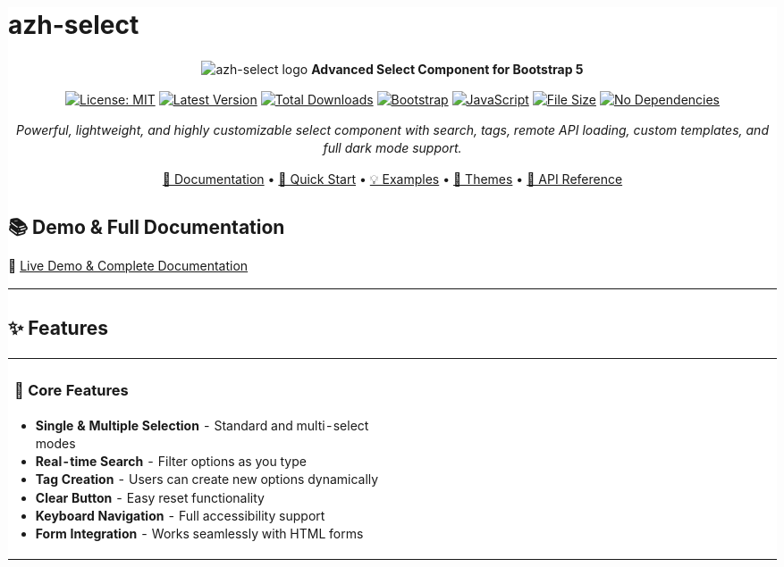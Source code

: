 # azh-select

<div align="center">

![azh-select logo](https://banners.beyondco.de/Advanced%20Select%20Component.png?theme=light&packageManager=&packageName=npm%20install%20@alizharb/bootstrap-multiselect&pattern=circuitBoard&style=flat&description=Advanced%20Select%20Component%20for%20Bootstrap%205&md=1&showWatermark=0&fontSize=100px&images=selector)
**Advanced Select Component for Bootstrap 5**

[![License: MIT](https://img.shields.io/badge/License-MIT-yellow.svg)](https://opensource.org/licenses/MIT)
[![Latest Version](https://img.shields.io/npm/v/@alizharb/bootstrap-multiselect.svg)](https://www.npmjs.com/package/@alizharb/bootstrap-multiselect)
[![Total Downloads](https://img.shields.io/npm/dm/@alizharb/bootstrap-multiselect.svg)](https://www.npmjs.com/package/@alizharb/bootstrap-multiselect)
[![Bootstrap](https://img.shields.io/badge/Bootstrap-5.3+-7952B3.svg)](https://getbootstrap.com/)
[![JavaScript](https://img.shields.io/badge/JavaScript-ES6+-F7DF1E.svg)](https://developer.mozilla.org/en-US/docs/Web/JavaScript)
[![File Size](https://img.shields.io/badge/Size-~15KB-green.svg)](#installation)
[![No Dependencies](https://img.shields.io/badge/Dependencies-Bootstrap%20Only-blue.svg)](#requirements)

_Powerful, lightweight, and highly customizable select component with search, tags, remote API loading, custom templates, and full dark mode support._

[📖 Documentation](#documentation) • [🚀 Quick Start](#quick-start) • [💡 Examples](#examples) • [🎨 Themes](#theming) • [🔧 API Reference](#api-reference)

</div>

## 📚 Demo & Full Documentation

🔗 [Live Demo & Complete Documentation](https://alizharb.github.io/bootstrap-multiselect/)

---

## ✨ Features

<table>
<tr>
<td width="50%">

### 🎯 **Core Features**

- **Single & Multiple Selection** - Standard and multi-select modes
- **Real-time Search** - Filter options as you type
- **Tag Creation** - Users can create new options dynamically
- **Clear Button** - Easy reset functionality
- **Keyboard Navigation** - Full accessibility support
- **Form Integration** - Works seamlessly with HTML forms

</td>
<td width="50%">
